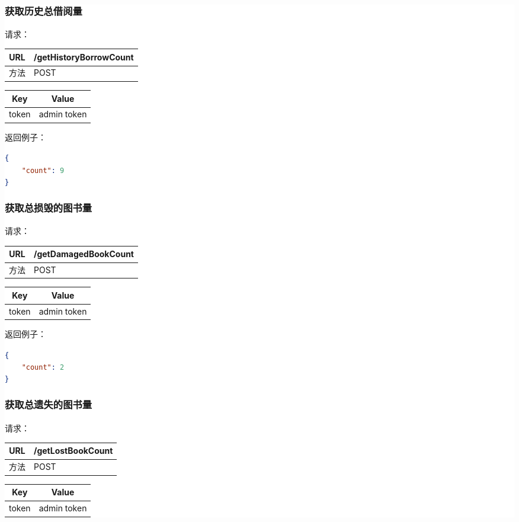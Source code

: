 

### 获取历史总借阅量

请求：

| URL  | /getHistoryBorrowCount |
| ---- | ---------------------- |
| 方法 | POST                   |

| Key   | Value       |
| ----- | ----------- |
| token | admin token |

返回例子：

```json
{
    "count": 9
}
```



### 获取总损毁的图书量

请求：

| URL  | /getDamagedBookCount |
| ---- | -------------------- |
| 方法 | POST                 |

| Key   | Value       |
| ----- | ----------- |
| token | admin token |

返回例子：

```json
{
    "count": 2
}
```



### 获取总遗失的图书量

请求：

| URL  | /getLostBookCount |
| ---- | ----------------- |
| 方法 | POST              |

| Key   | Value       |
| ----- | ----------- |
| token | admin token |
